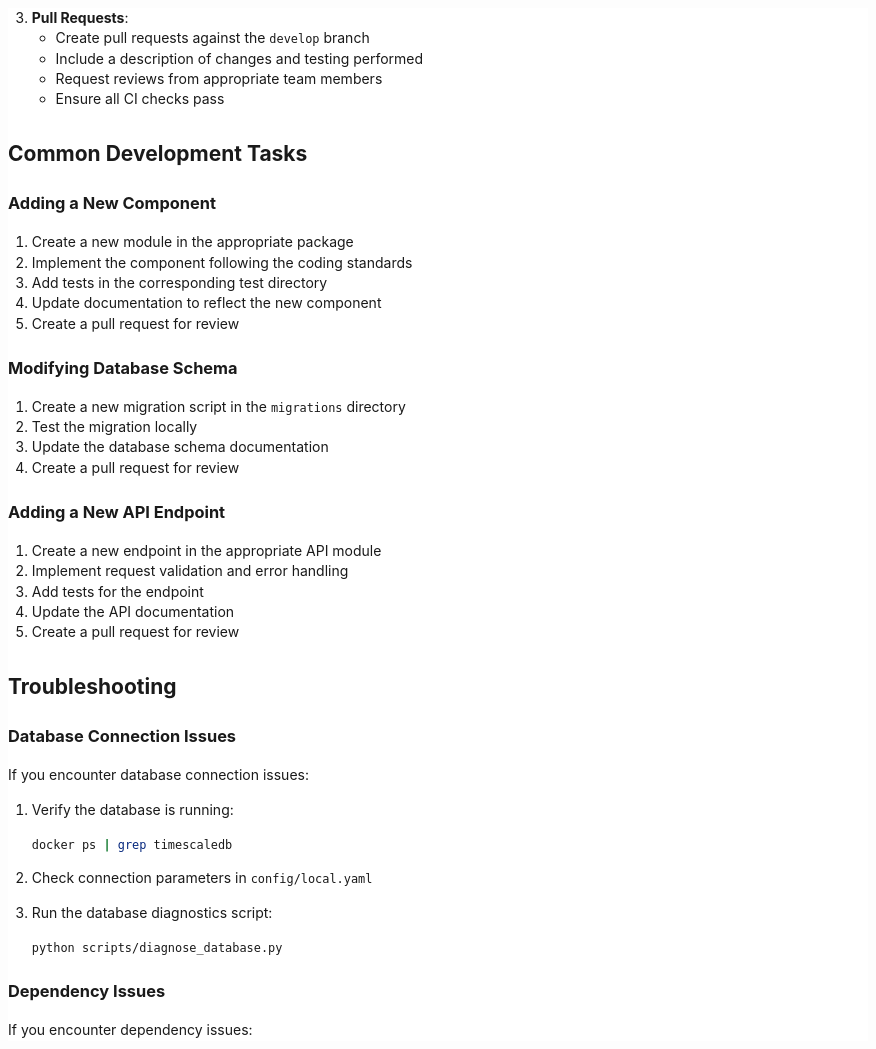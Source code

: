 3. **Pull Requests**:
   - Create pull requests against the `develop` branch
   - Include a description of changes and testing performed
   - Request reviews from appropriate team members
   - Ensure all CI checks pass

## Common Development Tasks

### Adding a New Component

1. Create a new module in the appropriate package
2. Implement the component following the coding standards
3. Add tests in the corresponding test directory
4. Update documentation to reflect the new component
5. Create a pull request for review

### Modifying Database Schema

1. Create a new migration script in the `migrations` directory
2. Test the migration locally
3. Update the database schema documentation
4. Create a pull request for review

### Adding a New API Endpoint

1. Create a new endpoint in the appropriate API module
2. Implement request validation and error handling
3. Add tests for the endpoint
4. Update the API documentation
5. Create a pull request for review

## Troubleshooting

### Database Connection Issues

If you encounter database connection issues:

1. Verify the database is running:
   ```bash
   docker ps | grep timescaledb
   ```

2. Check connection parameters in `config/local.yaml`

3. Run the database diagnostics script:
   ```bash
   python scripts/diagnose_database.py
   ```

### Dependency Issues

If you encounter dependency issues:
